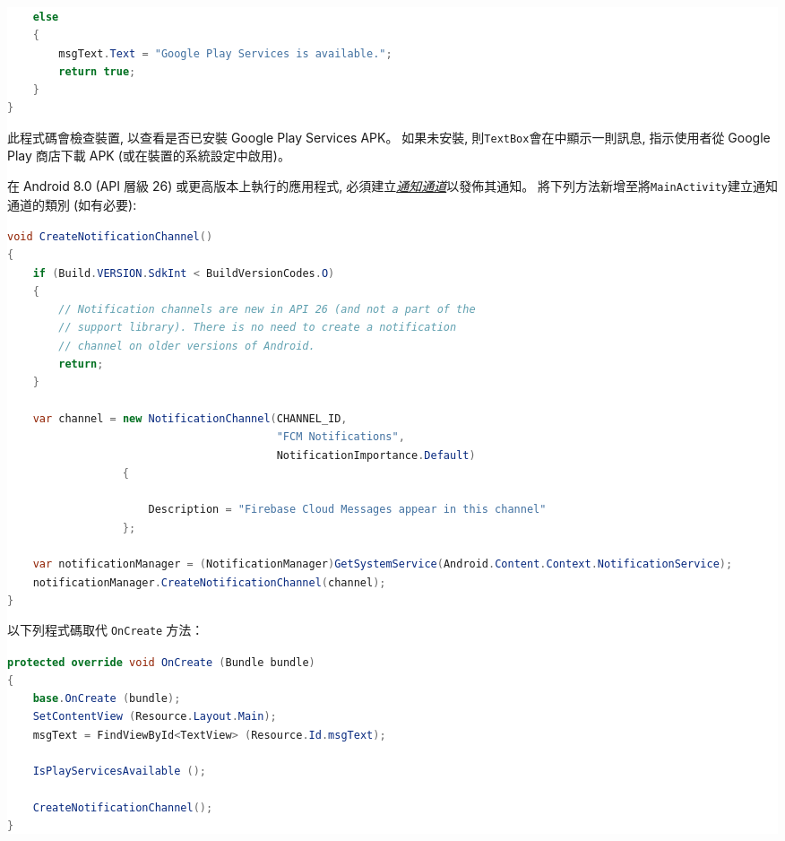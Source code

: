 ```csharp
    else
    {
        msgText.Text = "Google Play Services is available.";
        return true;
    }
}
```

此程式碼會檢查裝置, 以查看是否已安裝 Google Play Services APK。 如果未安裝, 則`TextBox`會在中顯示一則訊息, 指示使用者從 Google Play 商店下載 APK (或在裝置的系統設定中啟用)。

<a name="create-notification-channel-code"></a>在 Android 8.0 (API 層級 26) 或更高版本上執行的應用程式, 必須建立[_通知通道_](~/android/app-fundamentals/notifications/local-notifications.md)以發佈其通知。  將下列方法新增至將`MainActivity`建立通知通道的類別 (如有必要):

```csharp
void CreateNotificationChannel()
{
    if (Build.VERSION.SdkInt < BuildVersionCodes.O)
    {
        // Notification channels are new in API 26 (and not a part of the
        // support library). There is no need to create a notification
        // channel on older versions of Android.
        return;
    }

    var channel = new NotificationChannel(CHANNEL_ID,
                                          "FCM Notifications",
                                          NotificationImportance.Default)
                  {

                      Description = "Firebase Cloud Messages appear in this channel"
                  };

    var notificationManager = (NotificationManager)GetSystemService(Android.Content.Context.NotificationService);
    notificationManager.CreateNotificationChannel(channel);
}
```

以下列程式碼取代 `OnCreate` 方法：

```csharp
protected override void OnCreate (Bundle bundle)
{
    base.OnCreate (bundle);
    SetContentView (Resource.Layout.Main);
    msgText = FindViewById<TextView> (Resource.Id.msgText);

    IsPlayServicesAvailable ();

    CreateNotificationChannel();
}
```
